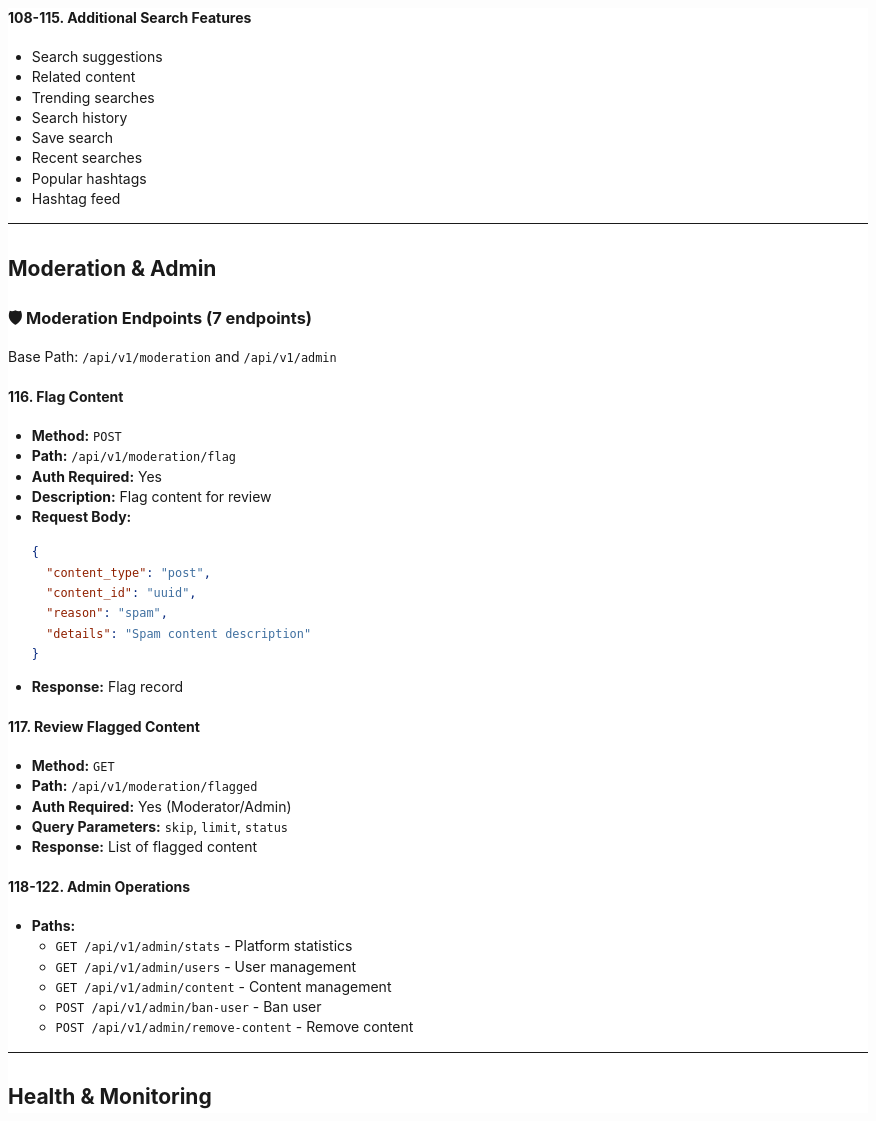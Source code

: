 #### 108-115. **Additional Search Features**
- Search suggestions
- Related content
- Trending searches
- Search history
- Save search
- Recent searches
- Popular hashtags
- Hashtag feed

---

## Moderation & Admin

### 🛡️ Moderation Endpoints (7 endpoints)

Base Path: `/api/v1/moderation` and `/api/v1/admin`

#### 116. **Flag Content**
- **Method:** `POST`
- **Path:** `/api/v1/moderation/flag`
- **Auth Required:** Yes
- **Description:** Flag content for review
- **Request Body:**
  ```json
  {
    "content_type": "post",
    "content_id": "uuid",
    "reason": "spam",
    "details": "Spam content description"
  }
  ```
- **Response:** Flag record

#### 117. **Review Flagged Content**
- **Method:** `GET`
- **Path:** `/api/v1/moderation/flagged`
- **Auth Required:** Yes (Moderator/Admin)
- **Query Parameters:** `skip`, `limit`, `status`
- **Response:** List of flagged content

#### 118-122. **Admin Operations**
- **Paths:**
  - `GET /api/v1/admin/stats` - Platform statistics
  - `GET /api/v1/admin/users` - User management
  - `GET /api/v1/admin/content` - Content management
  - `POST /api/v1/admin/ban-user` - Ban user
  - `POST /api/v1/admin/remove-content` - Remove content

---

## Health & Monitoring

